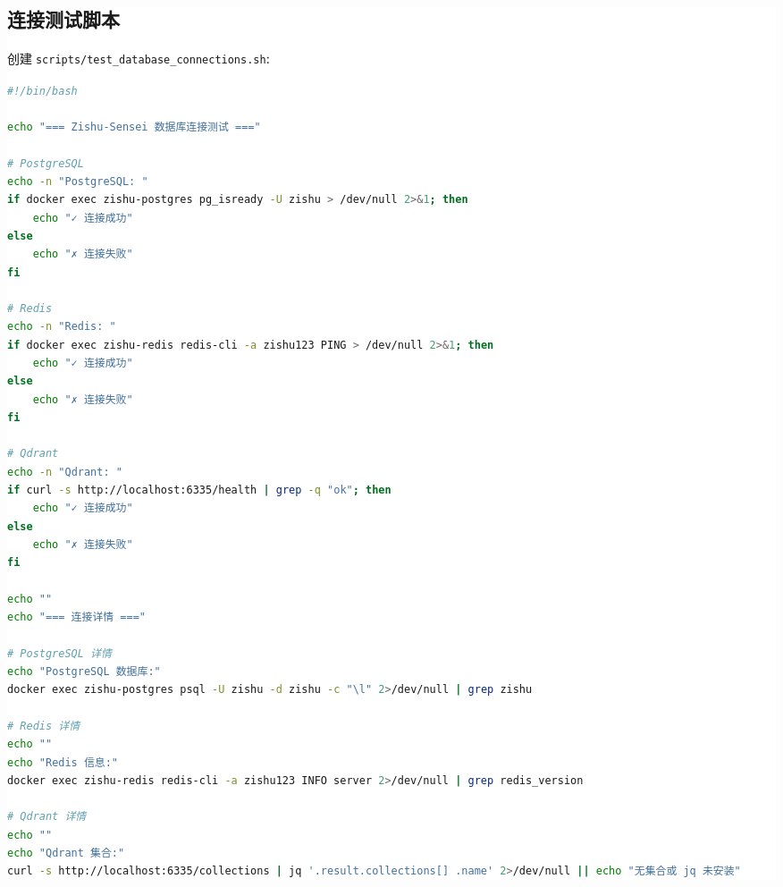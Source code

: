 
## 连接测试脚本

创建 `scripts/test_database_connections.sh`:

```bash
#!/bin/bash

echo "=== Zishu-Sensei 数据库连接测试 ==="

# PostgreSQL
echo -n "PostgreSQL: "
if docker exec zishu-postgres pg_isready -U zishu > /dev/null 2>&1; then
    echo "✓ 连接成功"
else
    echo "✗ 连接失败"
fi

# Redis
echo -n "Redis: "
if docker exec zishu-redis redis-cli -a zishu123 PING > /dev/null 2>&1; then
    echo "✓ 连接成功"
else
    echo "✗ 连接失败"
fi

# Qdrant
echo -n "Qdrant: "
if curl -s http://localhost:6335/health | grep -q "ok"; then
    echo "✓ 连接成功"
else
    echo "✗ 连接失败"
fi

echo ""
echo "=== 连接详情 ==="

# PostgreSQL 详情
echo "PostgreSQL 数据库:"
docker exec zishu-postgres psql -U zishu -d zishu -c "\l" 2>/dev/null | grep zishu

# Redis 详情
echo ""
echo "Redis 信息:"
docker exec zishu-redis redis-cli -a zishu123 INFO server 2>/dev/null | grep redis_version

# Qdrant 详情
echo ""
echo "Qdrant 集合:"
curl -s http://localhost:6335/collections | jq '.result.collections[] .name' 2>/dev/null || echo "无集合或 jq 未安装"
```
